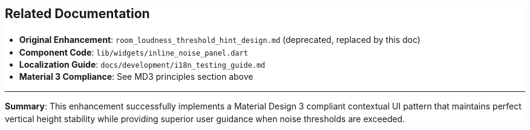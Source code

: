 
## Related Documentation

- **Original Enhancement**: `room_loudness_threshold_hint_design.md` (deprecated, replaced by this doc)
- **Component Code**: `lib/widgets/inline_noise_panel.dart`
- **Localization Guide**: `docs/development/i18n_testing_guide.md`
- **Material 3 Compliance**: See MD3 principles section above

---

**Summary**: This enhancement successfully implements a Material Design 3 compliant contextual UI pattern that maintains perfect vertical height stability while providing superior user guidance when noise thresholds are exceeded.
